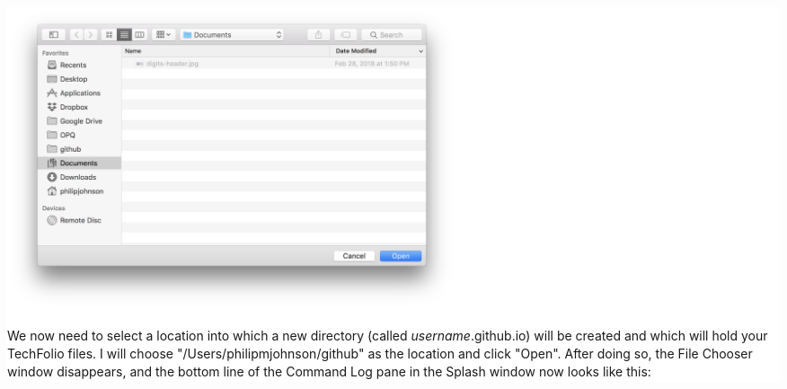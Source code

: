 <img style="" width="500px" src="images/designer/file-chooser.png" class="img-responsive">

We now need to select a location into which a new directory (called *username*.github.io) will be created and which will hold your TechFolio files. I will choose "/Users/philipmjohnson/github" as the location and click "Open". After doing so, the File Chooser window disappears, and the bottom line of the Command Log pane in the Splash window now looks like this:

